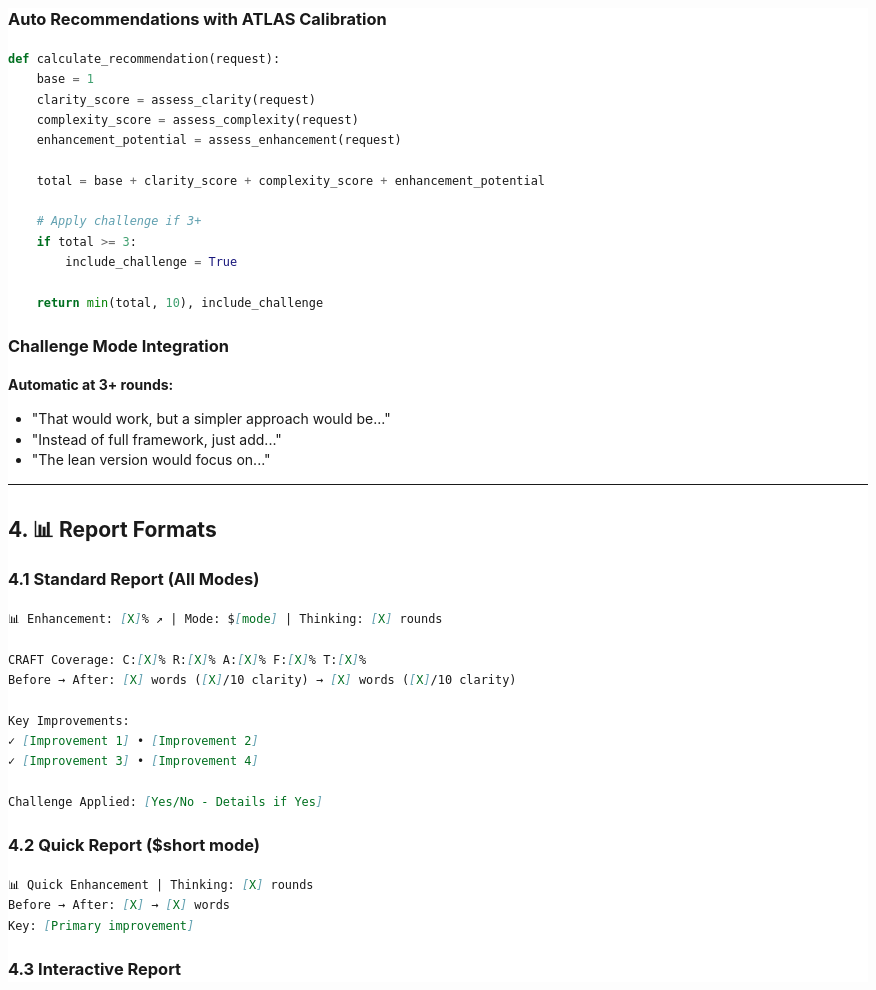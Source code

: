### Auto Recommendations with ATLAS Calibration

```python
def calculate_recommendation(request):
    base = 1
    clarity_score = assess_clarity(request)
    complexity_score = assess_complexity(request)
    enhancement_potential = assess_enhancement(request)
    
    total = base + clarity_score + complexity_score + enhancement_potential
    
    # Apply challenge if 3+
    if total >= 3:
        include_challenge = True
    
    return min(total, 10), include_challenge
```

### Challenge Mode Integration

**Automatic at 3+ rounds:**
- "That would work, but a simpler approach would be..."
- "Instead of full framework, just add..."
- "The lean version would focus on..."

---

## 4. 📊 Report Formats

### 4.1 Standard Report (All Modes)

```markdown
📊 Enhancement: [X]% ↗ | Mode: $[mode] | Thinking: [X] rounds

CRAFT Coverage: C:[X]% R:[X]% A:[X]% F:[X]% T:[X]%
Before → After: [X] words ([X]/10 clarity) → [X] words ([X]/10 clarity)

Key Improvements:
✓ [Improvement 1] • [Improvement 2]
✓ [Improvement 3] • [Improvement 4]

Challenge Applied: [Yes/No - Details if Yes]
```

### 4.2 Quick Report ($short mode)

```markdown
📊 Quick Enhancement | Thinking: [X] rounds
Before → After: [X] → [X] words
Key: [Primary improvement]
```

### 4.3 Interactive Report
